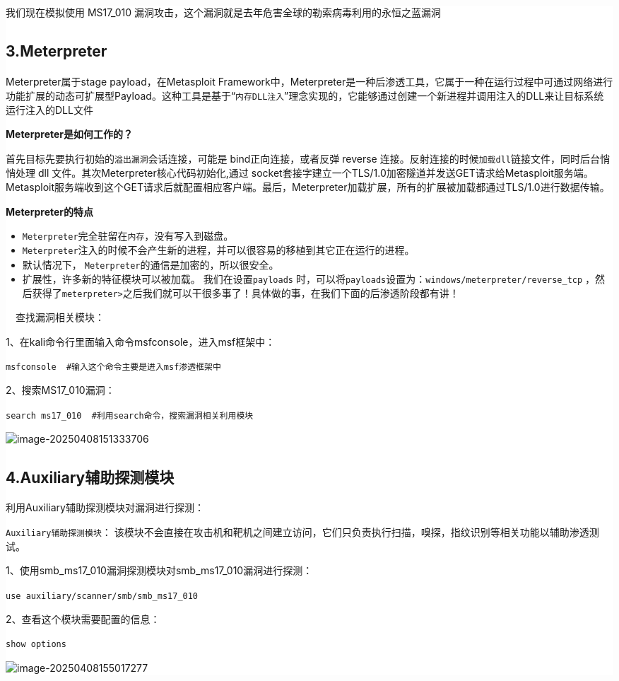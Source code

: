 我们现在模拟使用 MS17_010 漏洞攻击，这个漏洞就是去年危害全球的勒索病毒利用的永恒之蓝漏洞

## 3.Meterpreter

Meterpreter属于stage payload，在Metasploit Framework中，Meterpreter是一种后渗透工具，它属于一种在运行过程中可通过网络进行功能扩展的动态可扩展型Payload。这种工具是基于“`内存DLL注入`”理念实现的，它能够通过创建一个新进程并调用注入的DLL来让目标系统运行注入的DLL文件

**Meterpreter是如何工作的？**

首先目标先要执行初始的`溢出漏洞`会话连接，可能是 bind正向连接，或者反弹 reverse 连接。反射连接的时候`加载dll`链接文件，同时后台悄悄处理 dll 文件。其次Meterpreter核心代码初始化,通过 socket套接字建立一个TLS/1.0加密隧道并发送GET请求给Metasploit服务端。Metasploit服务端收到这个GET请求后就配置相应客户端。最后，Meterpreter加载扩展，所有的扩展被加载都通过TLS/1.0进行数据传输。

**Meterpreter的特点**

- `Meterpreter`完全驻留在`内存`，没有写入到磁盘。
- `Meterpreter`注入的时候不会产生新的进程，并可以很容易的移植到其它正在运行的进程。
- 默认情况下， `Meterpreter`的通信是加密的，所以很安全。
- 扩展性，许多新的特征模块可以被加载。
  我们在设置`payloads` 时，可以将`payloads`设置为：`windows/meterpreter/reverse_tcp` ，然后获得了`meterpreter>`之后我们就可以干很多事了！具体做的事，在我们下面的后渗透阶段都有讲！

　查找漏洞相关模块：

1、在kali命令行里面输入命令msfconsole，进入msf框架中：

```apl
msfconsole  #输入这个命令主要是进入msf渗透框架中
```

2、搜索MS17_010漏洞：

```apl
search ms17_010  #利用search命令，搜索漏洞相关利用模块
```

![image-20250408151333706](https://gitee.com/ljh00928/csdn/raw/master/img/fedde8018ba19f745a919b866829f201.png)

## 4.Auxiliary辅助探测模块

利用Auxiliary辅助探测模块对漏洞进行探测：

`Auxiliary辅助探测模块`：
该模块不会直接在攻击机和靶机之间建立访问，它们只负责执行扫描，嗅探，指纹识别等相关功能以辅助渗透测试。

1、使用smb_ms17_010漏洞探测模块对smb_ms17_010漏洞进行探测：

```apl
use auxiliary/scanner/smb/smb_ms17_010
```

2、查看这个模块需要配置的信息：

```apl
show options
```

![image-20250408155017277](https://gitee.com/ljh00928/csdn/raw/master/img/586356148ea4c397b6d9dfd2bd4915d6.png)
